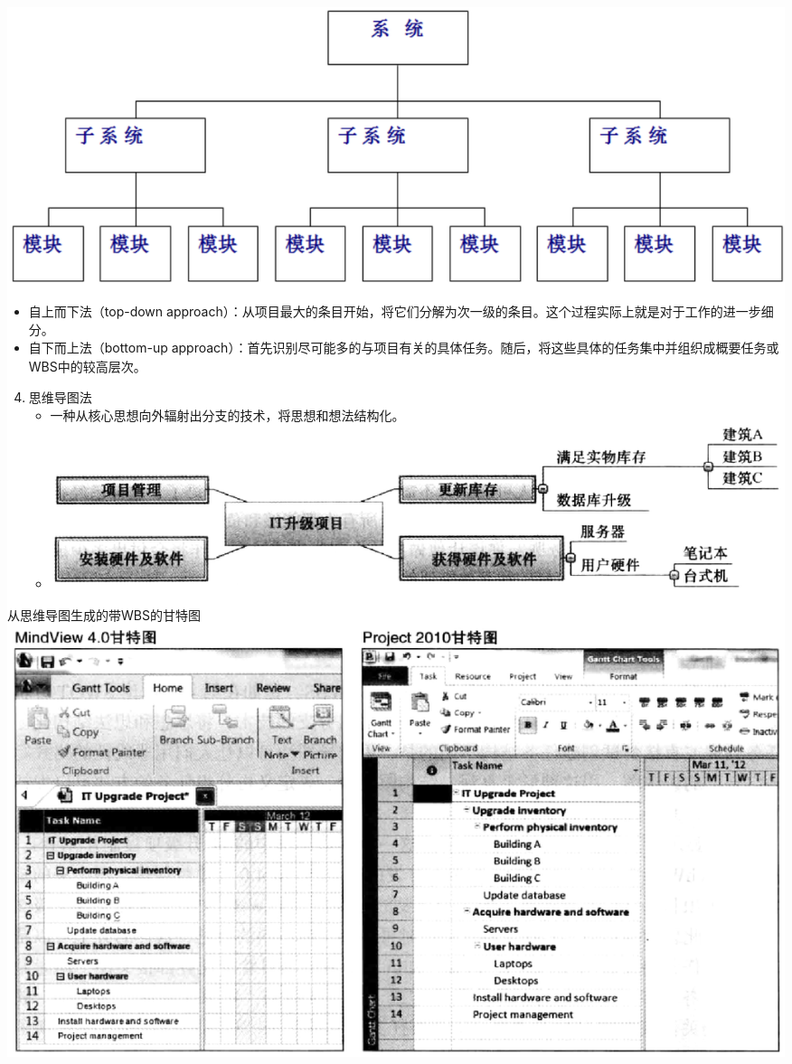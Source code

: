    ![1666872856098](image/第5章项目范围管理/1666872856098.png)
   - 自上而下法（top-down approach）：从项目最大的条目开始，将它们分解为次一级的条目。这个过程实际上就是对于工作的进一步细分。
   - 自下而上法（bottom-up approach）：首先识别尽可能多的与项目有关的具体任务。随后，将这些具体的任务集中并组织成概要任务或WBS中的较高层次。
4. 思维导图法
   - 一种从核心思想向外辐射出分支的技术，将思想和想法结构化。
   - ![1666851595807](image/第5章项目范围管理/1666851595807.png)

从思维导图生成的带WBS的甘特图
![1666851716217](image/第5章项目范围管理/1666851716217.png)
